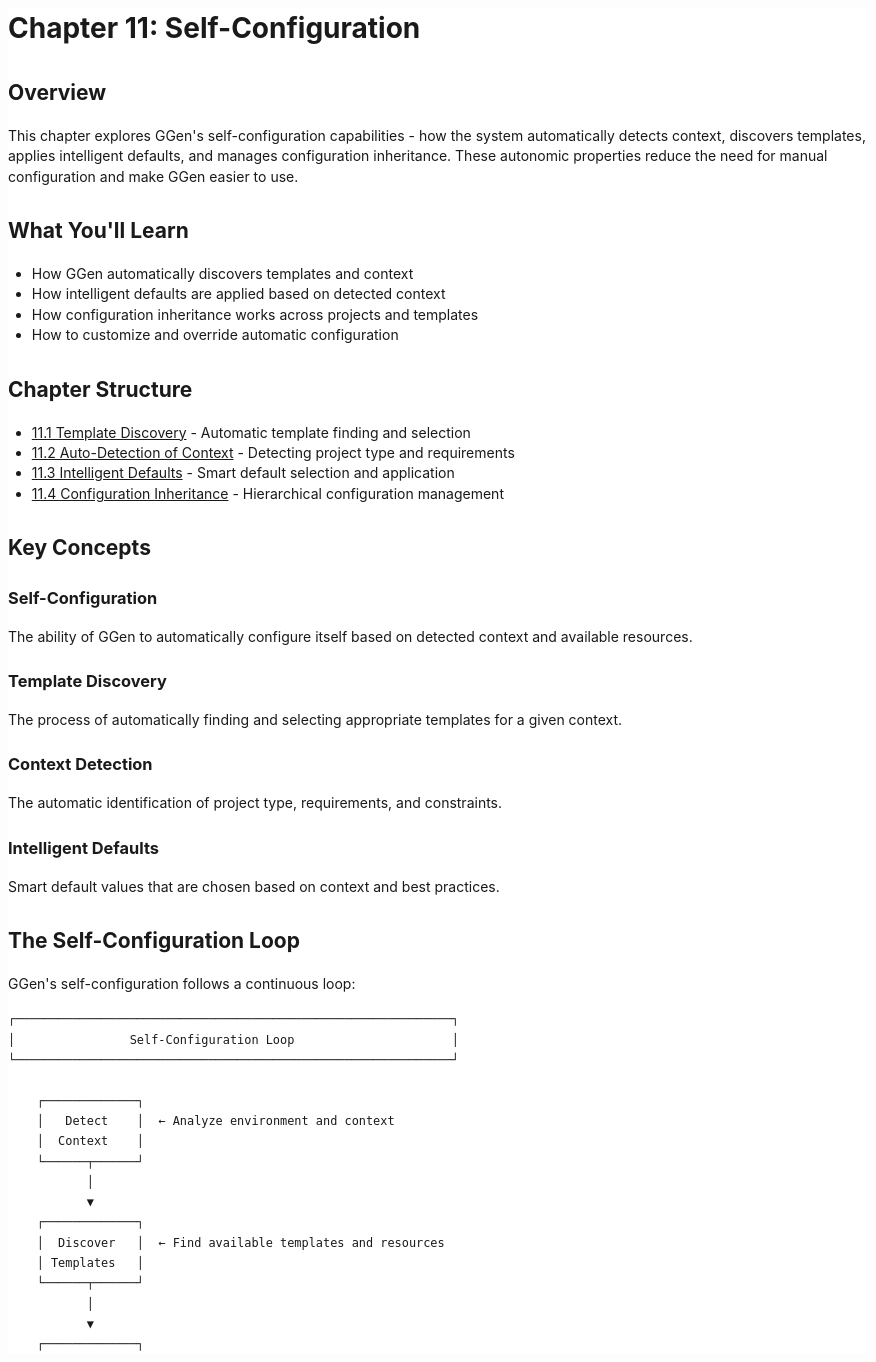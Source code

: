 

# Chapter 11: Self-Configuration

## Overview

This chapter explores GGen's self-configuration capabilities - how the system automatically detects context, discovers templates, applies intelligent defaults, and manages configuration inheritance. These autonomic properties reduce the need for manual configuration and make GGen easier to use.

## What You'll Learn

- How GGen automatically discovers templates and context
- How intelligent defaults are applied based on detected context
- How configuration inheritance works across projects and templates
- How to customize and override automatic configuration

## Chapter Structure

- [11.1 Template Discovery](./chapter-11-1.md) - Automatic template finding and selection
- [11.2 Auto-Detection of Context](./chapter-11-2.md) - Detecting project type and requirements
- [11.3 Intelligent Defaults](./chapter-11-3.md) - Smart default selection and application
- [11.4 Configuration Inheritance](./chapter-11-4.md) - Hierarchical configuration management

## Key Concepts

### **Self-Configuration**
The ability of GGen to automatically configure itself based on detected context and available resources.

### **Template Discovery**
The process of automatically finding and selecting appropriate templates for a given context.

### **Context Detection**
The automatic identification of project type, requirements, and constraints.

### **Intelligent Defaults**
Smart default values that are chosen based on context and best practices.

## The Self-Configuration Loop

GGen's self-configuration follows a continuous loop:

```
┌─────────────────────────────────────────────────────────────┐
│                Self-Configuration Loop                      │
└─────────────────────────────────────────────────────────────┘

    ┌─────────────┐
    │   Detect    │  ← Analyze environment and context
    │  Context    │
    └──────┬──────┘
           │
           ▼
    ┌─────────────┐
    │  Discover   │  ← Find available templates and resources
    │ Templates   │
    └──────┬──────┘
           │
           ▼
    ┌─────────────┐
```